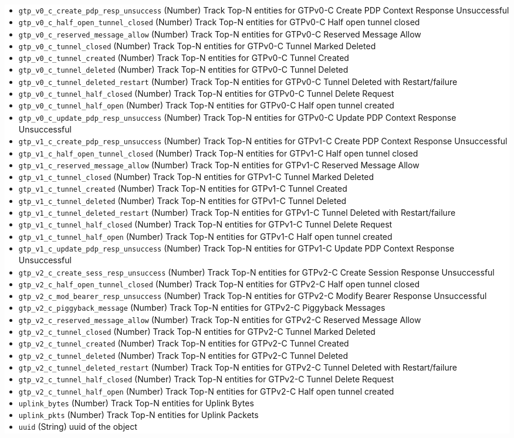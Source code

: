 - `gtp_v0_c_create_pdp_resp_unsuccess` (Number) Track Top-N entities for GTPv0-C Create PDP Context Response Unsuccessful
- `gtp_v0_c_half_open_tunnel_closed` (Number) Track Top-N entities for GTPv0-C Half open tunnel closed
- `gtp_v0_c_reserved_message_allow` (Number) Track Top-N entities for GTPv0-C Reserved Message Allow
- `gtp_v0_c_tunnel_closed` (Number) Track Top-N entities for GTPv0-C Tunnel Marked Deleted
- `gtp_v0_c_tunnel_created` (Number) Track Top-N entities for GTPv0-C Tunnel Created
- `gtp_v0_c_tunnel_deleted` (Number) Track Top-N entities for GTPv0-C Tunnel Deleted
- `gtp_v0_c_tunnel_deleted_restart` (Number) Track Top-N entities for GTPv0-C Tunnel Deleted with Restart/failure
- `gtp_v0_c_tunnel_half_closed` (Number) Track Top-N entities for GTPv0-C Tunnel Delete Request
- `gtp_v0_c_tunnel_half_open` (Number) Track Top-N entities for GTPv0-C Half open tunnel created
- `gtp_v0_c_update_pdp_resp_unsuccess` (Number) Track Top-N entities for GTPv0-C Update PDP Context Response Unsuccessful
- `gtp_v1_c_create_pdp_resp_unsuccess` (Number) Track Top-N entities for GTPv1-C Create PDP Context Response Unsuccessful
- `gtp_v1_c_half_open_tunnel_closed` (Number) Track Top-N entities for GTPv1-C Half open tunnel closed
- `gtp_v1_c_reserved_message_allow` (Number) Track Top-N entities for GTPv1-C Reserved Message Allow
- `gtp_v1_c_tunnel_closed` (Number) Track Top-N entities for GTPv1-C Tunnel Marked Deleted
- `gtp_v1_c_tunnel_created` (Number) Track Top-N entities for GTPv1-C Tunnel Created
- `gtp_v1_c_tunnel_deleted` (Number) Track Top-N entities for GTPv1-C Tunnel Deleted
- `gtp_v1_c_tunnel_deleted_restart` (Number) Track Top-N entities for GTPv1-C Tunnel Deleted with Restart/failure
- `gtp_v1_c_tunnel_half_closed` (Number) Track Top-N entities for GTPv1-C Tunnel Delete Request
- `gtp_v1_c_tunnel_half_open` (Number) Track Top-N entities for GTPv1-C Half open tunnel created
- `gtp_v1_c_update_pdp_resp_unsuccess` (Number) Track Top-N entities for GTPv1-C Update PDP Context Response Unsuccessful
- `gtp_v2_c_create_sess_resp_unsuccess` (Number) Track Top-N entities for GTPv2-C Create Session Response Unsuccessful
- `gtp_v2_c_half_open_tunnel_closed` (Number) Track Top-N entities for GTPv2-C Half open tunnel closed
- `gtp_v2_c_mod_bearer_resp_unsuccess` (Number) Track Top-N entities for GTPv2-C Modify Bearer Response Unsuccessful
- `gtp_v2_c_piggyback_message` (Number) Track Top-N entities for GTPv2-C Piggyback Messages
- `gtp_v2_c_reserved_message_allow` (Number) Track Top-N entities for GTPv2-C Reserved Message Allow
- `gtp_v2_c_tunnel_closed` (Number) Track Top-N entities for GTPv2-C Tunnel Marked Deleted
- `gtp_v2_c_tunnel_created` (Number) Track Top-N entities for GTPv2-C Tunnel Created
- `gtp_v2_c_tunnel_deleted` (Number) Track Top-N entities for GTPv2-C Tunnel Deleted
- `gtp_v2_c_tunnel_deleted_restart` (Number) Track Top-N entities for GTPv2-C Tunnel Deleted with Restart/failure
- `gtp_v2_c_tunnel_half_closed` (Number) Track Top-N entities for GTPv2-C Tunnel Delete Request
- `gtp_v2_c_tunnel_half_open` (Number) Track Top-N entities for GTPv2-C Half open tunnel created
- `uplink_bytes` (Number) Track Top-N entities for Uplink Bytes
- `uplink_pkts` (Number) Track Top-N entities for Uplink Packets
- `uuid` (String) uuid of the object



